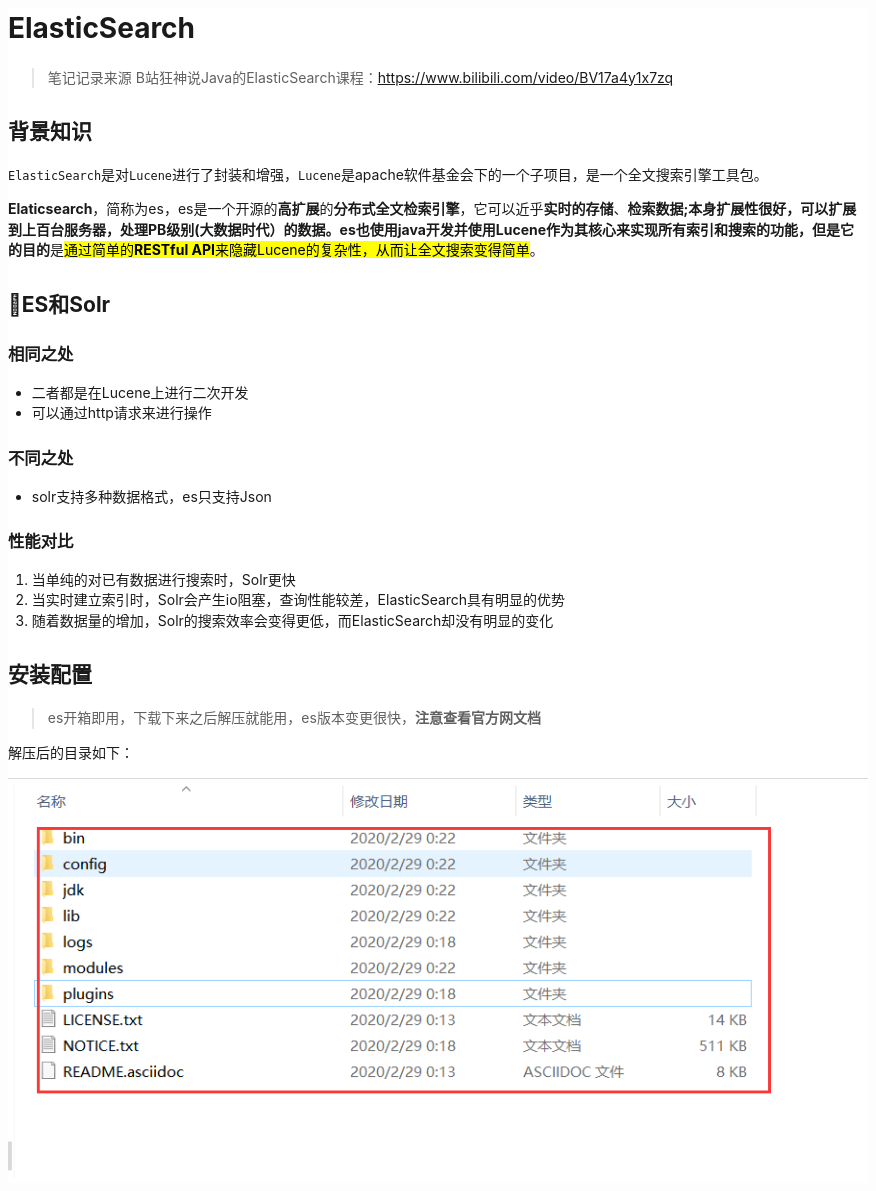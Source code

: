 # ElasticSearch

> 笔记记录来源 B站狂神说Java的ElasticSearch课程：https://www.bilibili.com/video/BV17a4y1x7zq

## 背景知识

`ElasticSearch`是对`Lucene`进行了封装和增强，`Lucene`是apache软件基金会下的一个子项目，是一个全文搜索引擎工具包。

**Elaticsearch**，简称为es，es是一个开源的**高扩展**的**分布式全文检索引擎**，它可以近乎**实时的存储**、**检索数据;**本身扩展性很好，可以扩展到上百台服务器，处理PB级别(大数据时代）的数据。es也使用java开发并使用Lucene作为其核心来实现所有索引和搜索的功能，但是它的**目的**是<mark>通过简单的**RESTful API**来隐藏Lucene的复杂性，从而让全文搜索变得简单</mark>。

## :cactus:ES和Solr

### 相同之处

* 二者都是在Lucene上进行二次开发
* 可以通过http请求来进行操作

### 不同之处

* solr支持多种数据格式，es只支持Json

### 性能对比

1. 当单纯的对已有数据进行搜索时，Solr更快
2. 当实时建立索引时，Solr会产生io阻塞，查询性能较差，ElasticSearch具有明显的优势
3. 随着数据量的增加，Solr的搜索效率会变得更低，而ElasticSearch却没有明显的变化

## 安装配置

>es开箱即用，下载下来之后解压就能用，es版本变更很快，**注意查看官方网文档**

解压后的目录如下：

![img](md_img/elasticsearch/20201124211311.png)
